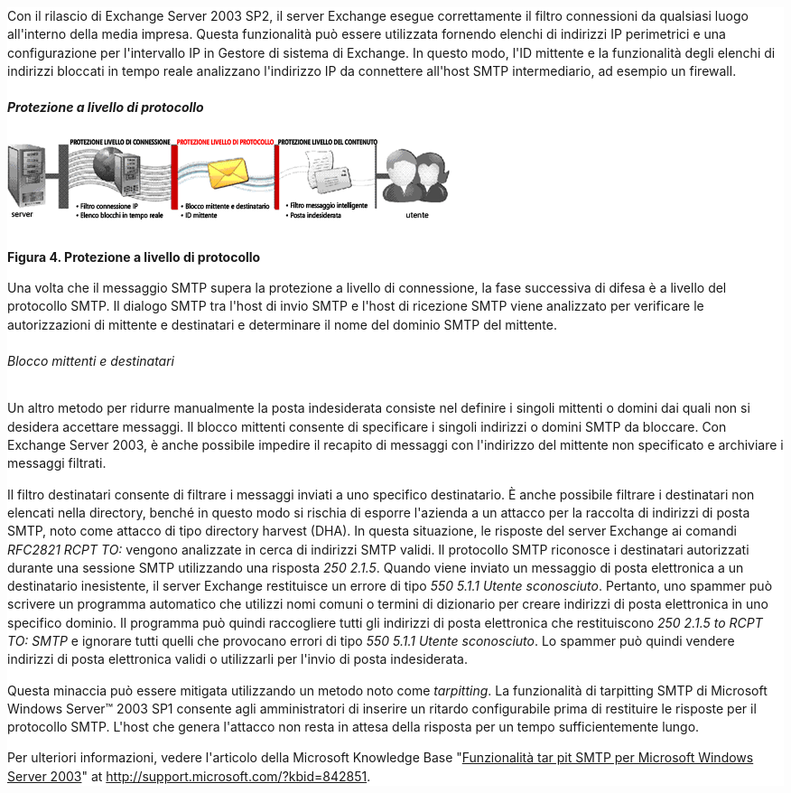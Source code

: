 Con il rilascio di Exchange Server 2003 SP2, il server Exchange esegue correttamente il filtro connessioni da qualsiasi luogo all'interno della media impresa. Questa funzionalità può essere utilizzata fornendo elenchi di indirizzi IP perimetrici e una configurazione per l'intervallo IP in Gestore di sistema di Exchange. In questo modo, l'ID mittente e la funzionalità degli elenchi di indirizzi bloccati in tempo reale analizzano l'indirizzo IP da connettere all'host SMTP intermediario, ad esempio un firewall.

##### Protezione a livello di protocollo

[![](/security-updates/images/Cc875815.AFSESE04(it-it,TechNet.10).gif "Figura 4. Protezione a livello di protocollo")](https://technet.microsoft.com/it-it/cc875815.afsese04_big(it-it,TechNet.10).gif)

**Figura 4. Protezione a livello di protocollo**

Una volta che il messaggio SMTP supera la protezione a livello di connessione, la fase successiva di difesa è a livello del protocollo SMTP. Il dialogo SMTP tra l'host di invio SMTP e l'host di ricezione SMTP viene analizzato per verificare le autorizzazioni di mittente e destinatari e determinare il nome del dominio SMTP del mittente.

###### Blocco mittenti e destinatari

Un altro metodo per ridurre manualmente la posta indesiderata consiste nel definire i singoli mittenti o domini dai quali non si desidera accettare messaggi. Il blocco mittenti consente di specificare i singoli indirizzi o domini SMTP da bloccare. Con Exchange Server 2003, è anche possibile impedire il recapito di messaggi con l'indirizzo del mittente non specificato e archiviare i messaggi filtrati.

Il filtro destinatari consente di filtrare i messaggi inviati a uno specifico destinatario. È anche possibile filtrare i destinatari non elencati nella directory, benché in questo modo si rischia di esporre l'azienda a un attacco per la raccolta di indirizzi di posta SMTP, noto come attacco di tipo directory harvest (DHA). In questa situazione, le risposte del server Exchange ai comandi *RFC2821 RCPT TO:* vengono analizzate in cerca di indirizzi SMTP validi. Il protocollo SMTP riconosce i destinatari autorizzati durante una sessione SMTP utilizzando una risposta *250 2.1.5*. Quando viene inviato un messaggio di posta elettronica a un destinatario inesistente, il server Exchange restituisce un errore di tipo *550 5.1.1 Utente sconosciuto*. Pertanto, uno spammer può scrivere un programma automatico che utilizzi nomi comuni o termini di dizionario per creare indirizzi di posta elettronica in uno specifico dominio. Il programma può quindi raccogliere tutti gli indirizzi di posta elettronica che restituiscono *250 2.1.5 to RCPT TO: SMTP* e ignorare tutti quelli che provocano errori di tipo *550 5.1.1 Utente sconosciuto*. Lo spammer può quindi vendere indirizzi di posta elettronica validi o utilizzarli per l'invio di posta indesiderata.

Questa minaccia può essere mitigata utilizzando un metodo noto come *tarpitting*. La funzionalità di tarpitting SMTP di Microsoft Windows Server™ 2003 SP1 consente agli amministratori di inserire un ritardo configurabile prima di restituire le risposte per il protocollo SMTP. L'host che genera l'attacco non resta in attesa della risposta per un tempo sufficientemente lungo.

Per ulteriori informazioni, vedere l'articolo della Microsoft Knowledge Base "[Funzionalità tar pit SMTP per Microsoft Windows Server 2003](http://support.microsoft.com/?kbid=842851)" at http://support.microsoft.com/?kbid=842851.
